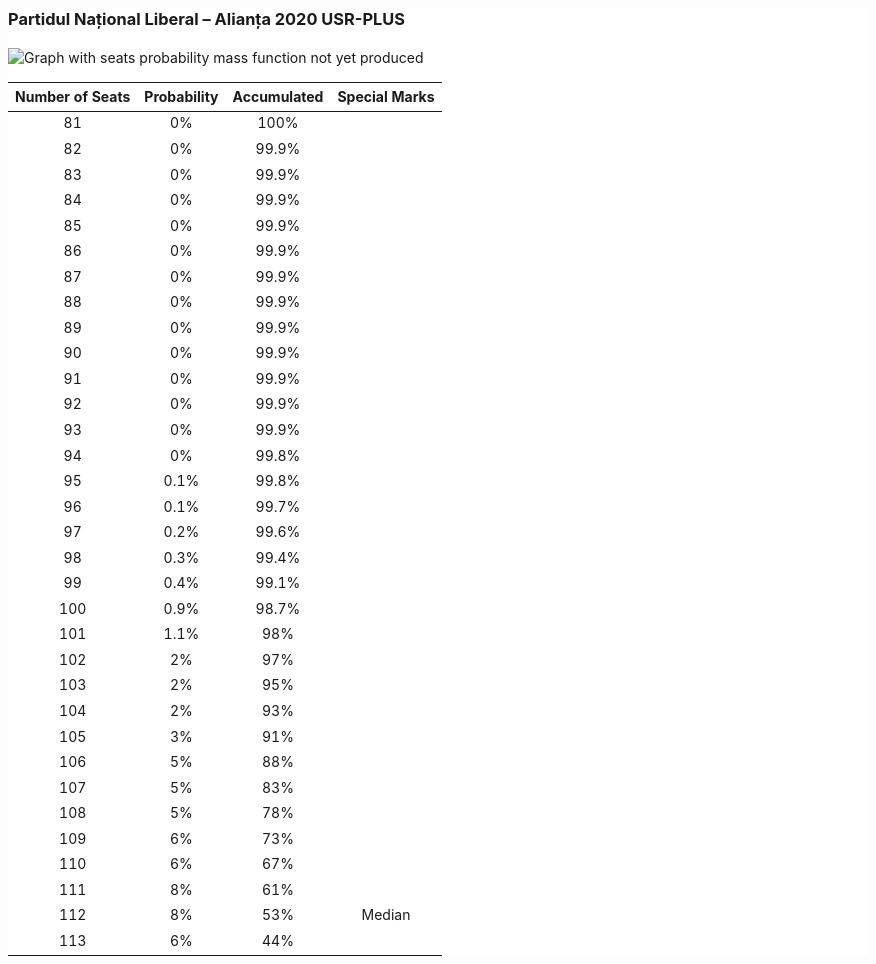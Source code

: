 ### Partidul Național Liberal – Alianța 2020 USR-PLUS

![Graph with seats probability mass function not yet produced](2023-06-30-GeeksforDemocracy-coalitions-seats-pmf-pnl–a2020.png "Seats Probability Mass Function")

| Number of Seats | Probability | Accumulated | Special Marks |
|:---------------:|:-----------:|:-----------:|:-------------:|
| 81 | 0% | 100% |  |
| 82 | 0% | 99.9% |  |
| 83 | 0% | 99.9% |  |
| 84 | 0% | 99.9% |  |
| 85 | 0% | 99.9% |  |
| 86 | 0% | 99.9% |  |
| 87 | 0% | 99.9% |  |
| 88 | 0% | 99.9% |  |
| 89 | 0% | 99.9% |  |
| 90 | 0% | 99.9% |  |
| 91 | 0% | 99.9% |  |
| 92 | 0% | 99.9% |  |
| 93 | 0% | 99.9% |  |
| 94 | 0% | 99.8% |  |
| 95 | 0.1% | 99.8% |  |
| 96 | 0.1% | 99.7% |  |
| 97 | 0.2% | 99.6% |  |
| 98 | 0.3% | 99.4% |  |
| 99 | 0.4% | 99.1% |  |
| 100 | 0.9% | 98.7% |  |
| 101 | 1.1% | 98% |  |
| 102 | 2% | 97% |  |
| 103 | 2% | 95% |  |
| 104 | 2% | 93% |  |
| 105 | 3% | 91% |  |
| 106 | 5% | 88% |  |
| 107 | 5% | 83% |  |
| 108 | 5% | 78% |  |
| 109 | 6% | 73% |  |
| 110 | 6% | 67% |  |
| 111 | 8% | 61% |  |
| 112 | 8% | 53% | Median |
| 113 | 6% | 44% |  |